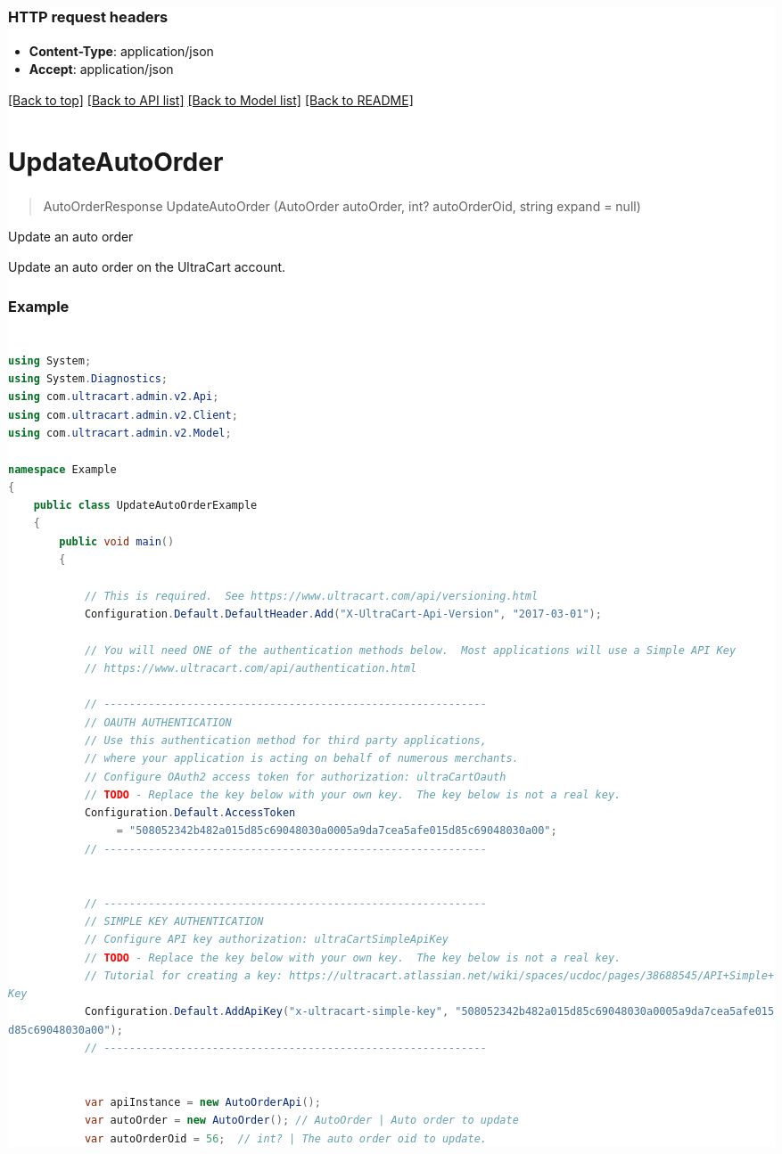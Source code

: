 ### HTTP request headers

 - **Content-Type**: application/json
 - **Accept**: application/json

[[Back to top]](#) [[Back to API list]](../README.md#documentation-for-api-endpoints) [[Back to Model list]](../README.md#documentation-for-models) [[Back to README]](../README.md)

<a name="updateautoorder"></a>
# **UpdateAutoOrder**
> AutoOrderResponse UpdateAutoOrder (AutoOrder autoOrder, int? autoOrderOid, string expand = null)

Update an auto order

Update an auto order on the UltraCart account. 
### Example
```csharp

using System;
using System.Diagnostics;
using com.ultracart.admin.v2.Api;
using com.ultracart.admin.v2.Client;
using com.ultracart.admin.v2.Model;

namespace Example
{
    public class UpdateAutoOrderExample
    {
        public void main()
        {

            // This is required.  See https://www.ultracart.com/api/versioning.html
            Configuration.Default.DefaultHeader.Add("X-UltraCart-Api-Version", "2017-03-01");

            // You will need ONE of the authentication methods below.  Most applications will use a Simple API Key
            // https://www.ultracart.com/api/authentication.html

            // ------------------------------------------------------------
            // OAUTH AUTHENTICATION
            // Use this authentication method for third party applications,
            // where your application is acting on behalf of numerous merchants.
            // Configure OAuth2 access token for authorization: ultraCartOauth
            // TODO - Replace the key below with your own key.  The key below is not a real key.
            Configuration.Default.AccessToken
                 = "508052342b482a015d85c69048030a0005a9da7cea5afe015d85c69048030a00";
            // ------------------------------------------------------------


            // ------------------------------------------------------------
            // SIMPLE KEY AUTHENTICATION
            // Configure API key authorization: ultraCartSimpleApiKey
            // TODO - Replace the key below with your own key.  The key below is not a real key.
            // Tutorial for creating a key: https://ultracart.atlassian.net/wiki/spaces/ucdoc/pages/38688545/API+Simple+Key
            Configuration.Default.AddApiKey("x-ultracart-simple-key", "508052342b482a015d85c69048030a0005a9da7cea5afe015d85c69048030a00");
            // ------------------------------------------------------------
              

            var apiInstance = new AutoOrderApi();
            var autoOrder = new AutoOrder(); // AutoOrder | Auto order to update
            var autoOrderOid = 56;  // int? | The auto order oid to update.
```